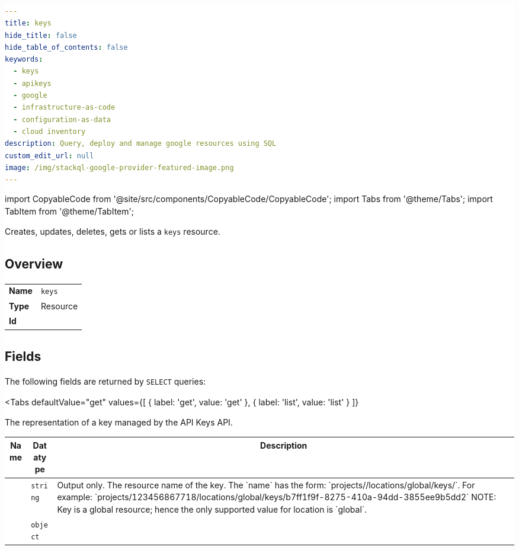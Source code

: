 ```yaml
--- 
title: keys
hide_title: false
hide_table_of_contents: false
keywords:
  - keys
  - apikeys
  - google
  - infrastructure-as-code
  - configuration-as-data
  - cloud inventory
description: Query, deploy and manage google resources using SQL
custom_edit_url: null
image: /img/stackql-google-provider-featured-image.png
---
```


import CopyableCode from '@site/src/components/CopyableCode/CopyableCode';
import Tabs from '@theme/Tabs';
import TabItem from '@theme/TabItem';

Creates, updates, deletes, gets or lists a <code>keys</code> resource.

## Overview
<table><tbody>
<tr><td><b>Name</b></td><td><code>keys</code></td></tr>
<tr><td><b>Type</b></td><td>Resource</td></tr>
<tr><td><b>Id</b></td><td><CopyableCode code="google.apikeys.keys" /></td></tr>
</tbody></table>

## Fields

The following fields are returned by `SELECT` queries:

<Tabs
    defaultValue="get"
    values={[
        { label: 'get', value: 'get' },
        { label: 'list', value: 'list' }
    ]}
>
<TabItem value="get">

The representation of a key managed by the API Keys API.

<table>
<thead>
    <tr>
    <th>Name</th>
    <th>Datatype</th>
    <th>Description</th>
    </tr>
</thead>
<tbody>
<tr>
    <td><CopyableCode code="name" /></td>
    <td><code>string</code></td>
    <td>Output only. The resource name of the key. The `name` has the form: `projects//locations/global/keys/`. For example: `projects/123456867718/locations/global/keys/b7ff1f9f-8275-410a-94dd-3855ee9b5dd2` NOTE: Key is a global resource; hence the only supported value for location is `global`.</td>
</tr>
<tr>
    <td><CopyableCode code="annotations" /></td>
    <td><code>object</code></td>